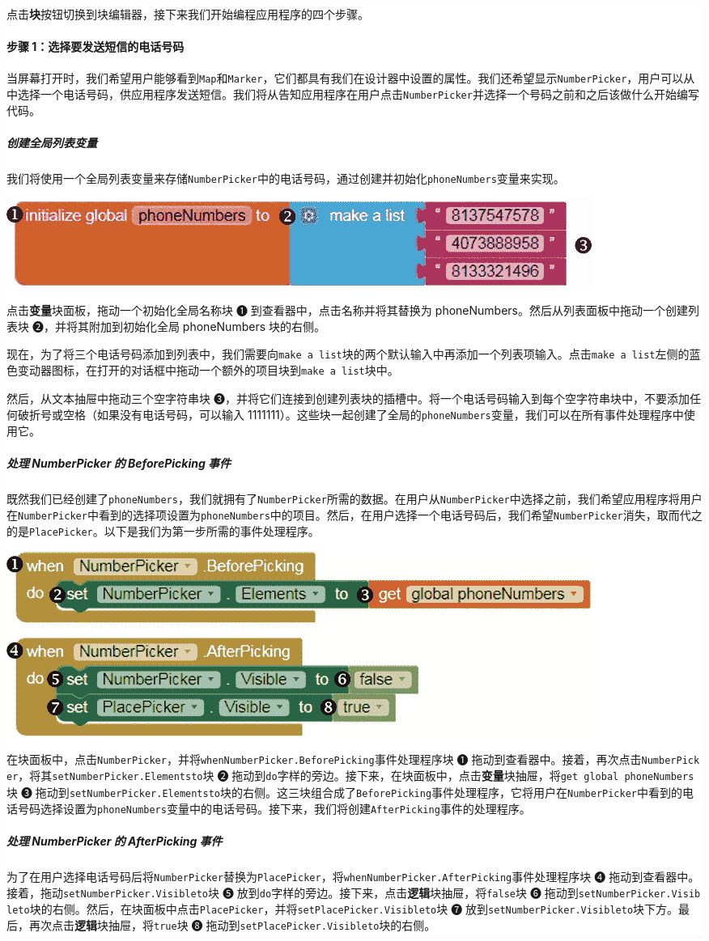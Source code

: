 点击**块**按钮切换到块编辑器，接下来我们开始编程应用程序的四个步骤。

#### **步骤 1：选择要发送短信的电话号码**

当屏幕打开时，我们希望用户能够看到`Map`和`Marker`，它们都具有我们在设计器中设置的属性。我们还希望显示`NumberPicker`，用户可以从中选择一个电话号码，供应用程序发送短信。我们将从告知应用程序在用户点击`NumberPicker`并选择一个号码之前和之后该做什么开始编写代码。

##### **创建全局列表变量**

我们将使用一个全局列表变量来存储`NumberPicker`中的电话号码，通过创建并初始化`phoneNumbers`变量来实现。

![图片](img/f0088-01.jpg)

点击**变量**块面板，拖动一个初始化全局名称块 ➊ 到查看器中，点击名称并将其替换为 phoneNumbers。然后从列表面板中拖动一个创建列表块 ➋，并将其附加到初始化全局 phoneNumbers 块的右侧。

现在，为了将三个电话号码添加到列表中，我们需要向`make a list`块的两个默认输入中再添加一个列表项输入。点击`make a list`左侧的蓝色变动器图标，在打开的对话框中拖动一个额外的项目块到`make a list`块中。

然后，从文本抽屉中拖动三个空字符串块 ➌，并将它们连接到创建列表块的插槽中。将一个电话号码输入到每个空字符串块中，不要添加任何破折号或空格（如果没有电话号码，可以输入 1111111）。这些块一起创建了全局的`phoneNumbers`变量，我们可以在所有事件处理程序中使用它。

##### **处理 NumberPicker 的 BeforePicking 事件**

既然我们已经创建了`phoneNumbers`，我们就拥有了`NumberPicker`所需的数据。在用户从`NumberPicker`中选择之前，我们希望应用程序将用户在`NumberPicker`中看到的选择项设置为`phoneNumbers`中的项目。然后，在用户选择一个电话号码后，我们希望`NumberPicker`消失，取而代之的是`PlacePicker`。以下是我们为第一步所需的事件处理程序。

![图片](img/f0088-02.jpg)

在块面板中，点击`NumberPicker`，并将`whenNumberPicker.BeforePicking`事件处理程序块 ➊ 拖动到查看器中。接着，再次点击`NumberPicker`，将其`setNumberPicker.Elementsto`块 ➋ 拖动到`do`字样的旁边。接下来，在块面板中，点击**变量**块抽屉，将`get global phoneNumbers`块 ➌ 拖动到`setNumberPicker.Elementsto`块的右侧。这三块组合成了`BeforePicking`事件处理程序，它将用户在`NumberPicker`中看到的电话号码选择设置为`phoneNumbers`变量中的电话号码。接下来，我们将创建`AfterPicking`事件的处理程序。

##### **处理 NumberPicker 的 AfterPicking 事件**

为了在用户选择电话号码后将`NumberPicker`替换为`PlacePicker`，将`whenNumberPicker.AfterPicking`事件处理程序块 ➍ 拖动到查看器中。接着，拖动`setNumberPicker.Visibleto`块 ➎ 放到`do`字样的旁边。接下来，点击**逻辑**块抽屉，将`false`块 ➏ 拖动到`setNumberPicker.Visibleto`块的右侧。然后，在块面板中点击`PlacePicker`，并将`setPlacePicker.Visibleto`块 ➐ 放到`setNumberPicker.Visibleto`块下方。最后，再次点击**逻辑**块抽屉，将`true`块 ➑ 拖动到`setPlacePicker.Visibleto`块的右侧。
